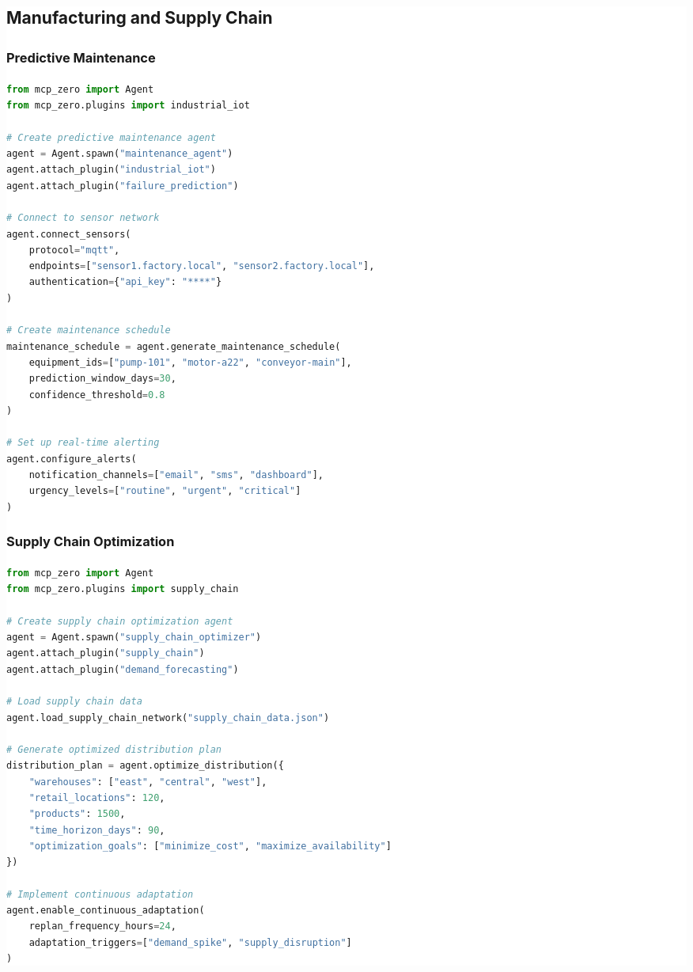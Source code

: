 ## Manufacturing and Supply Chain

### Predictive Maintenance

```python
from mcp_zero import Agent
from mcp_zero.plugins import industrial_iot

# Create predictive maintenance agent
agent = Agent.spawn("maintenance_agent")
agent.attach_plugin("industrial_iot")
agent.attach_plugin("failure_prediction")

# Connect to sensor network
agent.connect_sensors(
    protocol="mqtt",
    endpoints=["sensor1.factory.local", "sensor2.factory.local"],
    authentication={"api_key": "****"}
)

# Create maintenance schedule
maintenance_schedule = agent.generate_maintenance_schedule(
    equipment_ids=["pump-101", "motor-a22", "conveyor-main"],
    prediction_window_days=30,
    confidence_threshold=0.8
)

# Set up real-time alerting
agent.configure_alerts(
    notification_channels=["email", "sms", "dashboard"],
    urgency_levels=["routine", "urgent", "critical"]
)
```

### Supply Chain Optimization

```python
from mcp_zero import Agent
from mcp_zero.plugins import supply_chain

# Create supply chain optimization agent
agent = Agent.spawn("supply_chain_optimizer")
agent.attach_plugin("supply_chain")
agent.attach_plugin("demand_forecasting")

# Load supply chain data
agent.load_supply_chain_network("supply_chain_data.json")

# Generate optimized distribution plan
distribution_plan = agent.optimize_distribution({
    "warehouses": ["east", "central", "west"],
    "retail_locations": 120,
    "products": 1500,
    "time_horizon_days": 90,
    "optimization_goals": ["minimize_cost", "maximize_availability"]
})

# Implement continuous adaptation
agent.enable_continuous_adaptation(
    replan_frequency_hours=24,
    adaptation_triggers=["demand_spike", "supply_disruption"]
)
```

